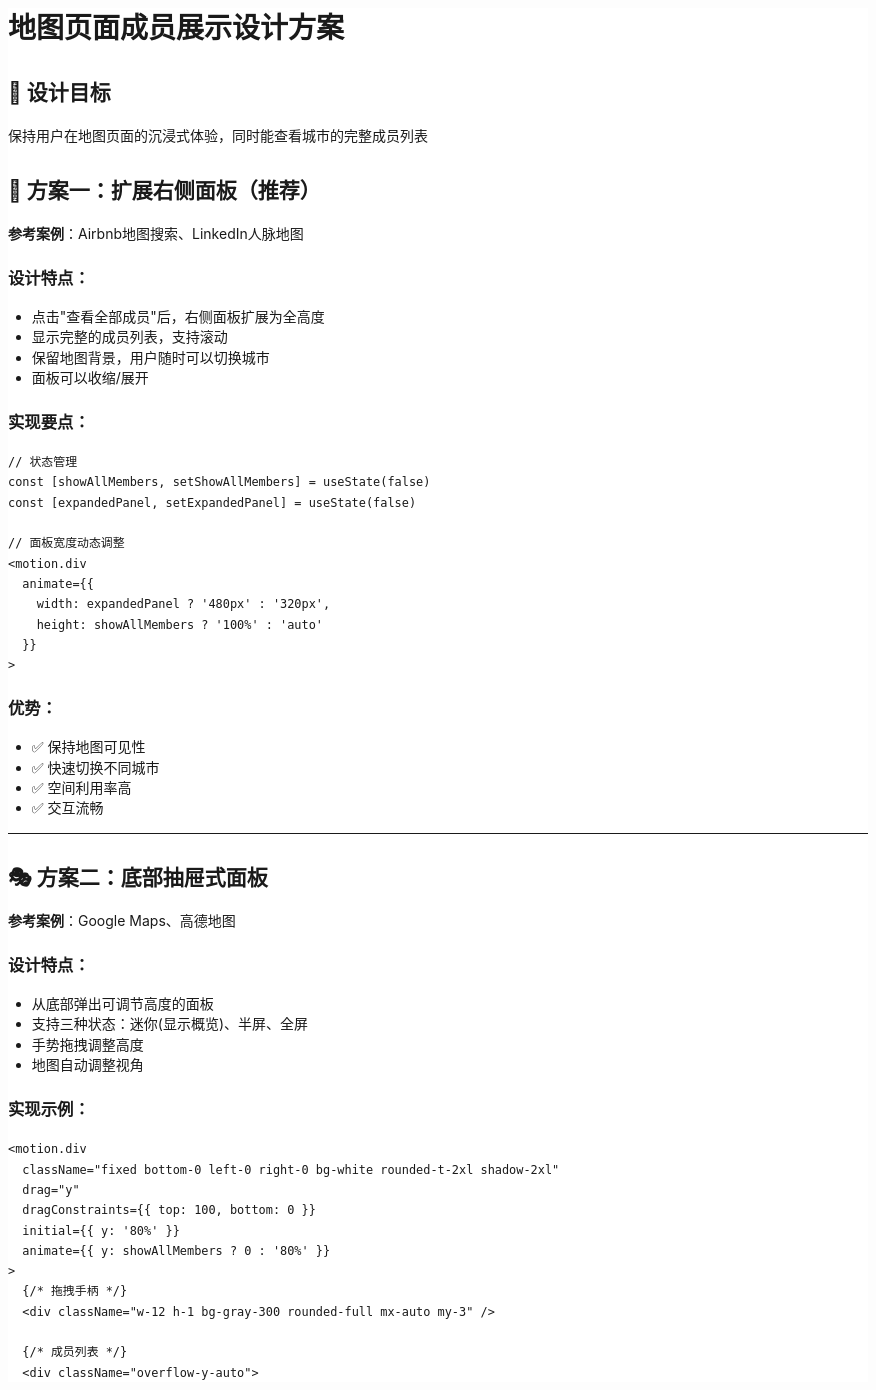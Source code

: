 # 地图页面成员展示设计方案

## 🎯 设计目标
保持用户在地图页面的沉浸式体验，同时能查看城市的完整成员列表

## 📱 方案一：扩展右侧面板（推荐）
**参考案例**：Airbnb地图搜索、LinkedIn人脉地图

### 设计特点：
- 点击"查看全部成员"后，右侧面板扩展为全高度
- 显示完整的成员列表，支持滚动
- 保留地图背景，用户随时可以切换城市
- 面板可以收缩/展开

### 实现要点：
```tsx
// 状态管理
const [showAllMembers, setShowAllMembers] = useState(false)
const [expandedPanel, setExpandedPanel] = useState(false)

// 面板宽度动态调整
<motion.div
  animate={{ 
    width: expandedPanel ? '480px' : '320px',
    height: showAllMembers ? '100%' : 'auto'
  }}
>
```

### 优势：
- ✅ 保持地图可见性
- ✅ 快速切换不同城市
- ✅ 空间利用率高
- ✅ 交互流畅

---

## 🎭 方案二：底部抽屉式面板
**参考案例**：Google Maps、高德地图

### 设计特点：
- 从底部弹出可调节高度的面板
- 支持三种状态：迷你(显示概览)、半屏、全屏
- 手势拖拽调整高度
- 地图自动调整视角

### 实现示例：
```tsx
<motion.div
  className="fixed bottom-0 left-0 right-0 bg-white rounded-t-2xl shadow-2xl"
  drag="y"
  dragConstraints={{ top: 100, bottom: 0 }}
  initial={{ y: '80%' }}
  animate={{ y: showAllMembers ? 0 : '80%' }}
>
  {/* 拖拽手柄 */}
  <div className="w-12 h-1 bg-gray-300 rounded-full mx-auto my-3" />
  
  {/* 成员列表 */}
  <div className="overflow-y-auto">
```